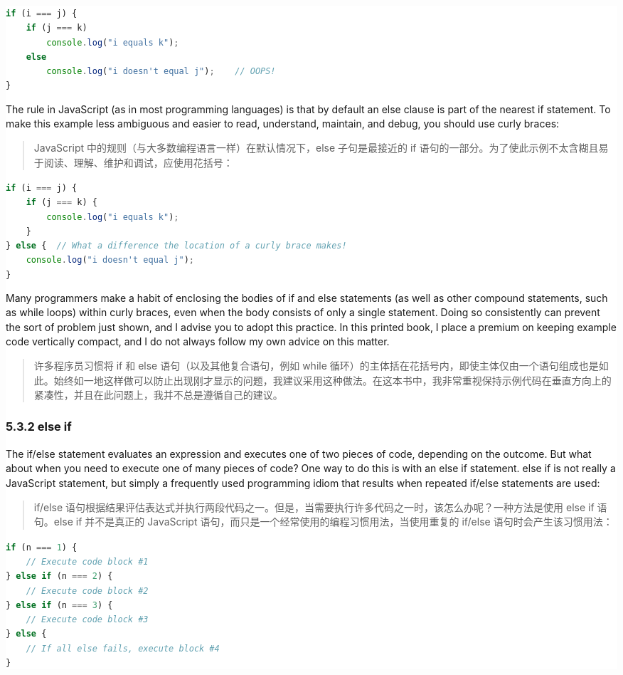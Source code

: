 ```js
if (i === j) {
    if (j === k)
        console.log("i equals k");
    else
        console.log("i doesn't equal j");    // OOPS!
}
```

The rule in JavaScript (as in most programming languages) is that by default an else clause is part of the nearest if
statement. To make this example less ambiguous and easier to read, understand, maintain, and debug, you should use curly
braces:

> JavaScript 中的规则（与大多数编程语言一样）在默认情况下，else 子句是最接近的 if 语句的一部分。为了使此示例不太含糊且易于阅读、理解、维护和调试，应使用花括号：

```js
if (i === j) {
    if (j === k) {
        console.log("i equals k");
    }
} else {  // What a difference the location of a curly brace makes!
    console.log("i doesn't equal j");
}
```

Many programmers make a habit of enclosing the bodies of if and else statements (as well as other compound statements,
such as while loops) within curly braces, even when the body consists of only a single statement. Doing so consistently
can prevent the sort of problem just shown, and I advise you to adopt this practice. In this printed book, I place a
premium on keeping example code vertically compact, and I do not always follow my own advice on this matter.

> 许多程序员习惯将 if 和 else 语句（以及其他复合语句，例如 while
> 循环）的主体括在花括号内，即使主体仅由一个语句组成也是如此。始终如一地这样做可以防止出现刚才显示的问题，我建议采用这种做法。在这本书中，我非常重视保持示例代码在垂直方向上的紧凑性，并且在此问题上，我并不总是遵循自己的建议。

### 5.3.2 else if

The if/else statement evaluates an expression and executes one of two pieces of code, depending on the outcome. But what
about when you need to execute one of many pieces of code? One way to do this is with an else if statement. else if is
not really a JavaScript statement, but simply a frequently used programming idiom that results when repeated if/else
statements are used:

> if/else 语句根据结果评估表达式并执行两段代码之一。但是，当需要执行许多代码之一时，该怎么办呢？一种方法是使用 else if
> 语句。else if 并不是真正的 JavaScript 语句，而只是一个经常使用的编程习惯用法，当使用重复的 if/else 语句时会产生该习惯用法：

```js
if (n === 1) {
    // Execute code block #1
} else if (n === 2) {
    // Execute code block #2
} else if (n === 3) {
    // Execute code block #3
} else {
    // If all else fails, execute block #4
}
```
